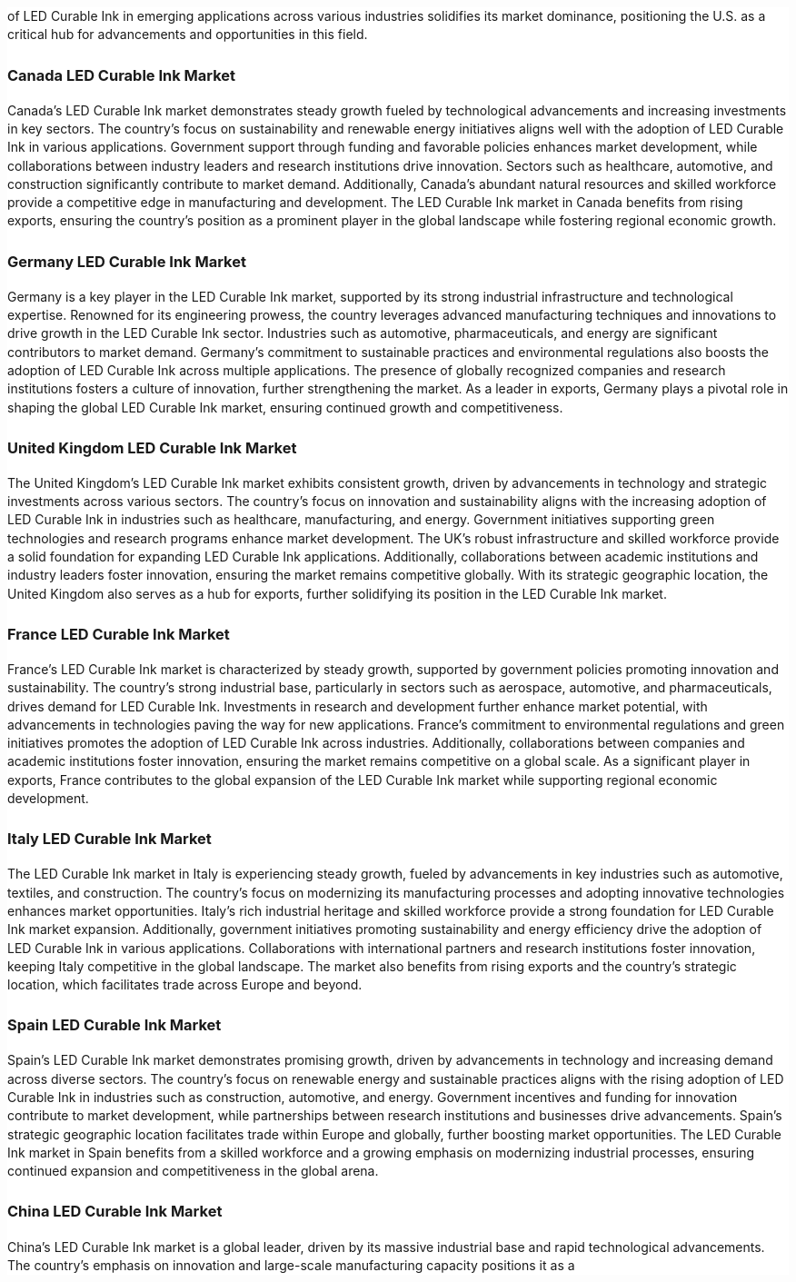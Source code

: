 of LED Curable Ink in emerging applications across various industries solidifies its market dominance, positioning the U.S. as a critical hub for advancements and opportunities in this field.</p><h3>Canada LED Curable Ink Market</h3><p>Canada&rsquo;s LED Curable Ink market demonstrates steady growth fueled by technological advancements and increasing investments in key sectors. The country&rsquo;s focus on sustainability and renewable energy initiatives aligns well with the adoption of LED Curable Ink in various applications. Government support through funding and favorable policies enhances market development, while collaborations between industry leaders and research institutions drive innovation. Sectors such as healthcare, automotive, and construction significantly contribute to market demand. Additionally, Canada&rsquo;s abundant natural resources and skilled workforce provide a competitive edge in manufacturing and development. The LED Curable Ink market in Canada benefits from rising exports, ensuring the country&rsquo;s position as a prominent player in the global landscape while fostering regional economic growth.</p><h3>Germany LED Curable Ink Market</h3><p>Germany is a key player in the LED Curable Ink market, supported by its strong industrial infrastructure and technological expertise. Renowned for its engineering prowess, the country leverages advanced manufacturing techniques and innovations to drive growth in the LED Curable Ink sector. Industries such as automotive, pharmaceuticals, and energy are significant contributors to market demand. Germany&rsquo;s commitment to sustainable practices and environmental regulations also boosts the adoption of LED Curable Ink across multiple applications. The presence of globally recognized companies and research institutions fosters a culture of innovation, further strengthening the market. As a leader in exports, Germany plays a pivotal role in shaping the global LED Curable Ink market, ensuring continued growth and competitiveness.</p><h3>United Kingdom LED Curable Ink Market</h3><p>The United Kingdom&rsquo;s LED Curable Ink market exhibits consistent growth, driven by advancements in technology and strategic investments across various sectors. The country&rsquo;s focus on innovation and sustainability aligns with the increasing adoption of LED Curable Ink in industries such as healthcare, manufacturing, and energy. Government initiatives supporting green technologies and research programs enhance market development. The UK&rsquo;s robust infrastructure and skilled workforce provide a solid foundation for expanding LED Curable Ink applications. Additionally, collaborations between academic institutions and industry leaders foster innovation, ensuring the market remains competitive globally. With its strategic geographic location, the United Kingdom also serves as a hub for exports, further solidifying its position in the LED Curable Ink market.</p><h3>France LED Curable Ink Market</h3><p>France&rsquo;s LED Curable Ink market is characterized by steady growth, supported by government policies promoting innovation and sustainability. The country&rsquo;s strong industrial base, particularly in sectors such as aerospace, automotive, and pharmaceuticals, drives demand for LED Curable Ink. Investments in research and development further enhance market potential, with advancements in technologies paving the way for new applications. France&rsquo;s commitment to environmental regulations and green initiatives promotes the adoption of LED Curable Ink across industries. Additionally, collaborations between companies and academic institutions foster innovation, ensuring the market remains competitive on a global scale. As a significant player in exports, France contributes to the global expansion of the LED Curable Ink market while supporting regional economic development.</p><h3>Italy LED Curable Ink Market</h3><p>The LED Curable Ink market in Italy is experiencing steady growth, fueled by advancements in key industries such as automotive, textiles, and construction. The country&rsquo;s focus on modernizing its manufacturing processes and adopting innovative technologies enhances market opportunities. Italy&rsquo;s rich industrial heritage and skilled workforce provide a strong foundation for LED Curable Ink market expansion. Additionally, government initiatives promoting sustainability and energy efficiency drive the adoption of LED Curable Ink in various applications. Collaborations with international partners and research institutions foster innovation, keeping Italy competitive in the global landscape. The market also benefits from rising exports and the country&rsquo;s strategic location, which facilitates trade across Europe and beyond.</p><h3>Spain LED Curable Ink Market</h3><p>Spain&rsquo;s LED Curable Ink market demonstrates promising growth, driven by advancements in technology and increasing demand across diverse sectors. The country&rsquo;s focus on renewable energy and sustainable practices aligns with the rising adoption of LED Curable Ink in industries such as construction, automotive, and energy. Government incentives and funding for innovation contribute to market development, while partnerships between research institutions and businesses drive advancements. Spain&rsquo;s strategic geographic location facilitates trade within Europe and globally, further boosting market opportunities. The LED Curable Ink market in Spain benefits from a skilled workforce and a growing emphasis on modernizing industrial processes, ensuring continued expansion and competitiveness in the global arena.</p><h3>China LED Curable Ink Market</h3><p>China&rsquo;s LED Curable Ink market is a global leader, driven by its massive industrial base and rapid technological advancements. The country&rsquo;s emphasis on innovation and large-scale manufacturing capacity positions it as a
